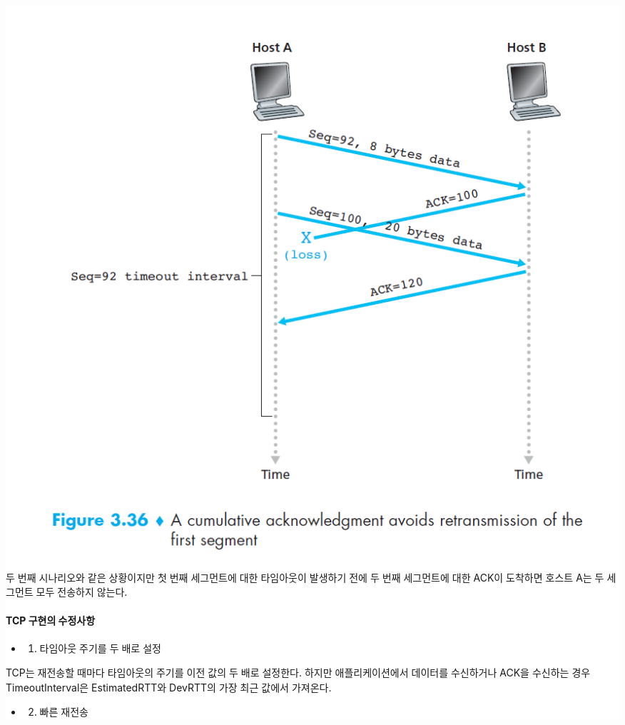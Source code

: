 ![retransmission_scenario3](/images/computer_networking/retransmission_scenario3.png)

두 번째 시나리오와 같은 상황이지만 첫 번째 세그먼트에 대한 타임아웃이 발생하기 전에
두 번째 세그먼트에 대한 ACK이 도착하면 호스트 A는 두 세그먼트 모두 전송하지 않는다.

#### TCP 구현의 수정사항

- 1. 타임아웃 주기를 두 배로 설정

TCP는 재전송할 때마다 타임아웃의 주기를 이전 값의 두 배로 설정한다. 하지만 애플리케이션에서
데이터를 수신하거나 ACK을 수신하는 경우 TimeoutInterval은 EstimatedRTT와 DevRTT의 가장
최근 값에서 가져온다.

- 2. 빠른 재전송
